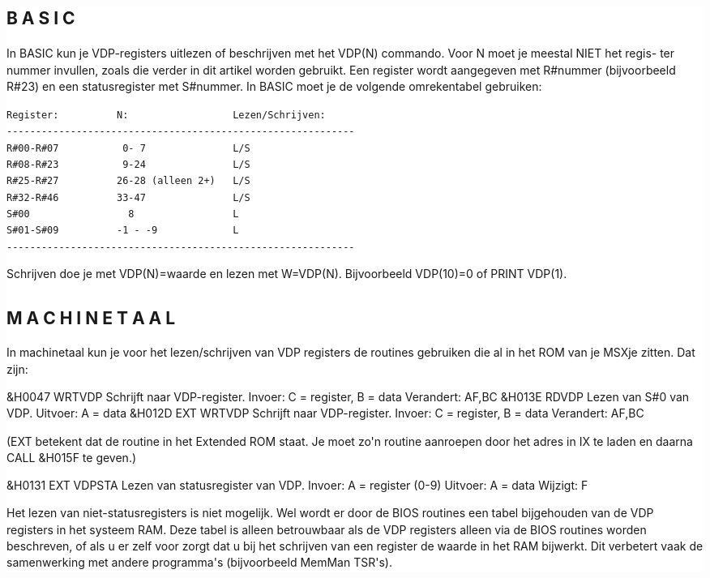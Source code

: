 
## B A S I C 

In BASIC  kun je  VDP-registers uitlezen  of beschrijven met 
het  VDP(N) commando. Voor N moet je meestal NIET het regis- 
ter nummer  invullen, zoals die verder in dit artikel worden 
gebruikt.   Een  register   wordt  aangegeven  met  R#nummer 
(bijvoorbeeld R#23)  en een  statusregister met S#nummer. In 
BASIC moet je de volgende omrekentabel gebruiken:
```
Register:          N:                  Lezen/Schrijven:
------------------------------------------------------------
R#00-R#07           0- 7               L/S
R#08-R#23           9-24               L/S
R#25-R#27          26-28 (alleen 2+)   L/S
R#32-R#46          33-47               L/S
S#00                 8                 L
S#01-S#09          -1 - -9             L
------------------------------------------------------------
```
Schrijven  doe je  met VDP(N)=waarde  en lezen met W=VDP(N). 
Bijvoorbeeld VDP(10)=0 of PRINT VDP(1).


## M A C H I N E T A A L 

In  machinetaal  kun  je  voor  het lezen/schrijven  van VDP 
registers  de routines  gebruiken die  al in  het ROM van je 
MSXje zitten. Dat zijn:

&H0047     WRTVDP Schrijft naar VDP-register.
           Invoer: C = register, B = data
           Verandert: AF,BC
&H013E     RDVDP  Lezen van S#0 van VDP.
           Uitvoer: A = data
&H012D EXT WRTVDP Schrijft naar VDP-register.
           Invoer: C = register, B = data
           Verandert: AF,BC

(EXT betekent  dat de  routine in het Extended ROM staat. Je 
moet zo'n routine aanroepen door het adres in IX te laden en 
daarna CALL &H015F te geven.)

&H0131 EXT VDPSTA Lezen van statusregister van VDP.
           Invoer: A = register (0-9)
           Uitvoer: A = data
           Wijzigt: F

Het  lezen van  niet-statusregisters is  niet mogelijk.  Wel 
wordt er  door de BIOS routines een tabel bijgehouden van de 
VDP  registers  in  het systeem  RAM. Deze  tabel is  alleen 
betrouwbaar als de VDP registers alleen via de BIOS routines 
worden beschreven, of als u er zelf voor zorgt dat u bij het 
schrijven  van een  register de  waarde in het RAM bijwerkt. 
Dit verbetert  vaak de  samenwerking met  andere programma's 
(bijvoorbeeld MemMan TSR's).

